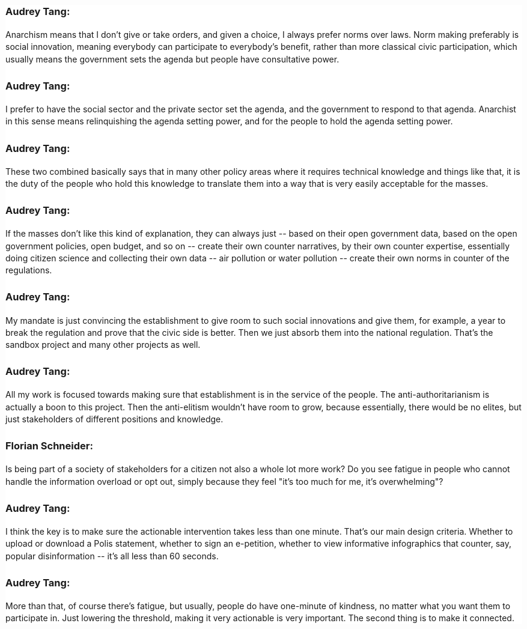 ### Audrey Tang:
Anarchism means that I don’t give or take orders, and given a choice, I always prefer norms over laws. Norm making preferably is social innovation, meaning everybody can participate to everybody’s benefit, rather than more classical civic participation, which usually means the government sets the agenda but people have consultative power.

### Audrey Tang:
I prefer to have the social sector and the private sector set the agenda, and the government to respond to that agenda. Anarchist in this sense means relinquishing the agenda setting power, and for the people to hold the agenda setting power.

### Audrey Tang:
These two combined basically says that in many other policy areas where it requires technical knowledge and things like that, it is the duty of the people who hold this knowledge to translate them into a way that is very easily acceptable for the masses.

### Audrey Tang:
If the masses don’t like this kind of explanation, they can always just -- based on their open government data, based on the open government policies, open budget, and so on -- create their own counter narratives, by their own counter expertise, essentially doing citizen science and collecting their own data -- air pollution or water pollution -- create their own norms in counter of the regulations.

### Audrey Tang:
My mandate is just convincing the establishment to give room to such social innovations and give them, for example, a year to break the regulation and prove that the civic side is better. Then we just absorb them into the national regulation. That’s the sandbox project and many other projects as well.

### Audrey Tang:
All my work is focused towards making sure that establishment is in the service of the people. The anti-authoritarianism is actually a boon to this project. Then the anti-elitism wouldn’t have room to grow, because essentially, there would be no elites, but just stakeholders of different positions and knowledge.

### Florian Schneider:
Is being part of a society of stakeholders for a citizen not also a whole lot more work? Do you see fatigue in people who cannot handle the information overload or opt out, simply because they feel &quot;it’s too much for me, it’s overwhelming&quot;?

### Audrey Tang:
I think the key is to make sure the actionable intervention takes less than one minute. That’s our main design criteria. Whether to upload or download a Polis statement, whether to sign an e-petition, whether to view informative infographics that counter, say, popular disinformation -- it’s all less than 60 seconds.

### Audrey Tang:
More than that, of course there’s fatigue, but usually, people do have one-minute of kindness, no matter what you want them to participate in. Just lowering the threshold, making it very actionable is very important. The second thing is to make it connected.
